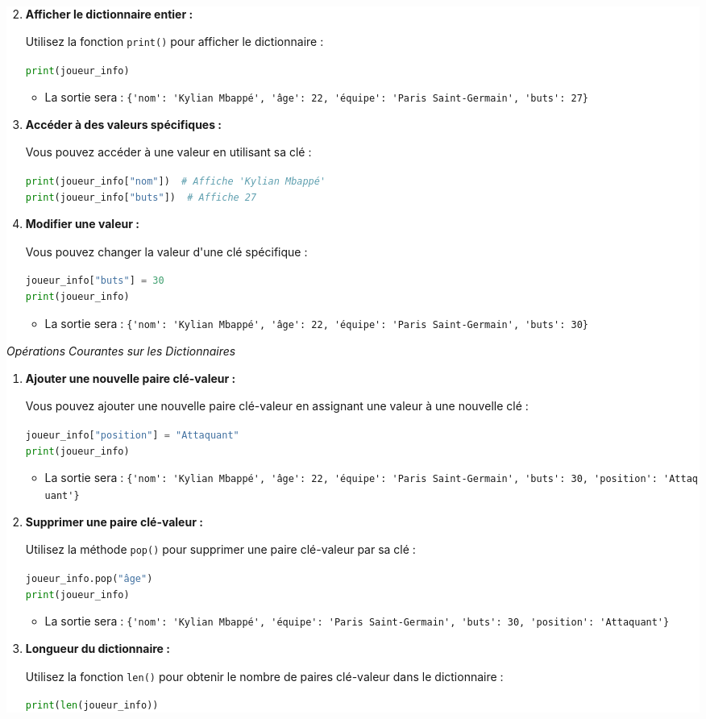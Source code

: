 2. **Afficher le dictionnaire entier :**
    
    Utilisez la fonction `print()` pour afficher le dictionnaire :
    ```python
    print(joueur_info)
    ```
    
    - La sortie sera : `{'nom': 'Kylian Mbappé', 'âge': 22, 'équipe': 'Paris Saint-Germain', 'buts': 27}`

3. **Accéder à des valeurs spécifiques :**
    
    Vous pouvez accéder à une valeur en utilisant sa clé :
    ```python
    print(joueur_info["nom"])  # Affiche 'Kylian Mbappé'
    print(joueur_info["buts"])  # Affiche 27
    ```

4. **Modifier une valeur :**
   
   Vous pouvez changer la valeur d'une clé spécifique :
    ```python
    joueur_info["buts"] = 30
    print(joueur_info)
    ```
    
    - La sortie sera : `{'nom': 'Kylian Mbappé', 'âge': 22, 'équipe': 'Paris Saint-Germain', 'buts': 30}`


*Opérations Courantes sur les Dictionnaires*

1. **Ajouter une nouvelle paire clé-valeur :**
    
    Vous pouvez ajouter une nouvelle paire clé-valeur en assignant une valeur à une nouvelle clé :
    ```python
    joueur_info["position"] = "Attaquant"
    print(joueur_info)
    ```
    
    - La sortie sera : `{'nom': 'Kylian Mbappé', 'âge': 22, 'équipe': 'Paris Saint-Germain', 'buts': 30, 'position': 'Attaquant'}`

2. **Supprimer une paire clé-valeur :**
    
    Utilisez la méthode `pop()` pour supprimer une paire clé-valeur par sa clé :
    ```python
    joueur_info.pop("âge")
    print(joueur_info)
    ```
    
    - La sortie sera : `{'nom': 'Kylian Mbappé', 'équipe': 'Paris Saint-Germain', 'buts': 30, 'position': 'Attaquant'}`

3. **Longueur du dictionnaire :**
    
    Utilisez la fonction `len()` pour obtenir le nombre de paires clé-valeur dans le dictionnaire :
    ```python
    print(len(joueur_info))
    ```
    